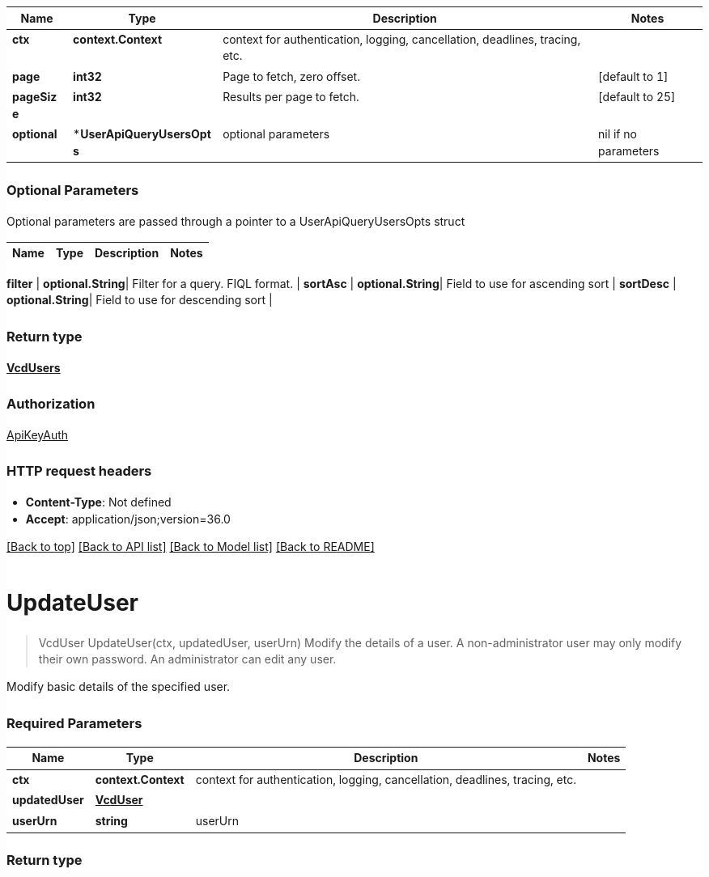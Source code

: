 Name | Type | Description  | Notes
------------- | ------------- | ------------- | -------------
 **ctx** | **context.Context** | context for authentication, logging, cancellation, deadlines, tracing, etc.
  **page** | **int32**| Page to fetch, zero offset. | [default to 1]
  **pageSize** | **int32**| Results per page to fetch. | [default to 25]
 **optional** | ***UserApiQueryUsersOpts** | optional parameters | nil if no parameters

### Optional Parameters
Optional parameters are passed through a pointer to a UserApiQueryUsersOpts struct

Name | Type | Description  | Notes
------------- | ------------- | ------------- | -------------


 **filter** | **optional.String**| Filter for a query.  FIQL format. | 
 **sortAsc** | **optional.String**| Field to use for ascending sort | 
 **sortDesc** | **optional.String**| Field to use for descending sort | 

### Return type

[**VcdUsers**](VcdUsers.md)

### Authorization

[ApiKeyAuth](../README.md#ApiKeyAuth)

### HTTP request headers

 - **Content-Type**: Not defined
 - **Accept**: application/json;version=36.0

[[Back to top]](#) [[Back to API list]](../README.md#documentation-for-api-endpoints) [[Back to Model list]](../README.md#documentation-for-models) [[Back to README]](../README.md)

# **UpdateUser**
> VcdUser UpdateUser(ctx, updatedUser, userUrn)
Modify the details of a user. A non-administrator user may only modify their own password. An administrator can edit any user.

Modify basic details of the specified user. 

### Required Parameters

Name | Type | Description  | Notes
------------- | ------------- | ------------- | -------------
 **ctx** | **context.Context** | context for authentication, logging, cancellation, deadlines, tracing, etc.
  **updatedUser** | [**VcdUser**](VcdUser.md)|  | 
  **userUrn** | **string**| userUrn | 

### Return type
